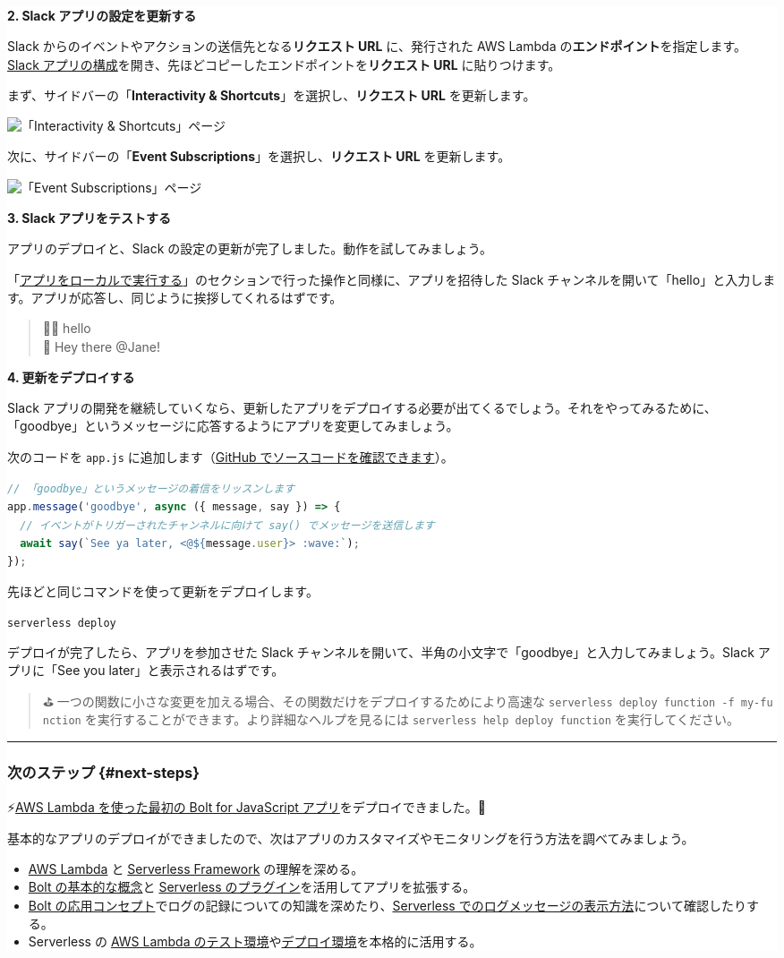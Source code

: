 **2. Slack アプリの設定を更新する**

Slack からのイベントやアクションの送信先となる**リクエスト URL** に、発行された AWS Lambda の**エンドポイント**を指定します。[Slack アプリの構成](https://api.slack.com/apps)を開き、先ほどコピーしたエンドポイントを**リクエスト URL** に貼りつけます。

まず、サイドバーの「**Interactivity & Shortcuts**」を選択し、**リクエスト URL** を更新します。

![「Interactivity & Shortcuts」ページ](../../assets/interactivity-and-shortcuts-page.png "「Interactivity & Shortcuts」ページ")

次に、サイドバーの「**Event Subscriptions**」を選択し、**リクエスト URL** を更新します。

![「Event Subscriptions」ページ](../../assets/event-subscriptions-page.png "「Event Subscriptions」ページ")

**3. Slack アプリをテストする**

アプリのデプロイと、Slack の設定の更新が完了しました。動作を試してみましょう。

「[アプリをローカルで実行する](#run-the-app-locally)」のセクションで行った操作と同様に、アプリを招待した Slack チャンネルを開いて「hello」と入力します。アプリが応答し、同じように挨拶してくれるはずです。

> 👩‍💻 hello<br/>
> 🤖 Hey there @Jane!

**4. 更新をデプロイする**

Slack アプリの開発を継続していくなら、更新したアプリをデプロイする必要が出てくるでしょう。それをやってみるために、「goodbye」というメッセージに応答するようにアプリを変更してみましょう。

次のコードを `app.js` に追加します（[GitHub でソースコードを確認できます][deploy-aws-lambda-app/app.js]）。

```javascript
// 「goodbye」というメッセージの着信をリッスンします
app.message('goodbye', async ({ message, say }) => {
  // イベントがトリガーされたチャンネルに向けて say() でメッセージを送信します
  await say(`See ya later, <@${message.user}> :wave:`);
});
```

先ほどと同じコマンドを使って更新をデプロイします。

```shell
serverless deploy
```

デプロイが完了したら、アプリを参加させた Slack チャンネルを開いて、半角の小文字で「goodbye」と入力してみましょう。Slack アプリに「See you later」と表示されるはずです。

> ⛳️ 一つの関数に小さな変更を加える場合、その関数だけをデプロイするためにより高速な `serverless deploy function -f my-function` を実行することができます。より詳細なヘルプを見るには `serverless help deploy function` を実行してください。

---

### 次のステップ {#next-steps}

⚡️[AWS Lambda を使った最初の Bolt for JavaScript アプリ][deploy-aws-lambda-app]をデプロイできました。🚀

基本的なアプリのデプロイができましたので、次はアプリのカスタマイズやモニタリングを行う方法を調べてみましょう。

- [AWS Lambda](https://docs.aws.amazon.com/lambda/latest/dg/welcome.html) と [Serverless Framework](https://www.serverless.com/framework/docs/providers/aws/guide/intro/) の理解を深める。
- [Bolt の基本的な概念](/bolt-js/ja-jp/concepts#basic)と [Serverless のプラグイン](https://www.serverless.com/framework/docs/providers/aws/guide/plugins/)を活用してアプリを拡張する。
- [Bolt の応用コンセプト](/bolt-js/ja-jp/concepts#logging)でログの記録についての知識を深めたり、[Serverless でのログメッセージの表示方法](https://www.serverless.com/framework/docs/providers/aws/cli-reference/logs/)について確認したりする。
- Serverless の [AWS Lambda のテスト環境](https://www.serverless.com/framework/docs/providers/aws/guide/testing/)や[デプロイ環境](https://www.serverless.com/framework/docs/providers/aws/guide/deploying/)を本格的に活用する。


[aws-cli-configure]: https://docs.aws.amazon.com/cli/latest/userguide/cli-configure-quickstart.html#cli-configure-quickstart-config
[aws-cli-install]: https://docs.aws.amazon.com/cli/latest/userguide/install-cliv2.html
[aws-cli-output-format]: https://docs.aws.amazon.com/cli/latest/userguide/cli-configure-quickstart.html#cli-configure-quickstart-format
[aws-cli-region]: https://docs.aws.amazon.com/cli/latest/userguide/cli-configure-quickstart.html#cli-configure-quickstart-region
[aws-iam-user]: https://docs.aws.amazon.com/cli/latest/userguide/cli-configure-quickstart.html#cli-configure-quickstart-creds
[aws-lambda]: https://aws.amazon.com/lambda/
[aws-pricing]: https://aws.amazon.com/lambda/pricing/
[aws-profiles]: https://docs.aws.amazon.com/cli/latest/userguide/cli-configure-quickstart.html#cli-configure-quickstart-profiles
[aws-sign-up]: https://aws.amazon.com/
[bolt-js]: /bolt-js
[deploy-aws-lambda-app]: https://github.com/slackapi/bolt-js/tree/main/examples/deploy-aws-lambda
[deploy-aws-lambda-app/app.js]: https://github.com/slackapi/bolt-js/tree/main/examples/deploy-aws-lambda/app.js
[getting-started-guide-setting-up-events]: https://slack.dev/bolt-js/ja-jp/tutorial/getting-started#setting-up-events
[getting-started-guide]: /bolt-js/ja-jp/tutorial/getting-started
[serverless-framework]: https://serverless.com/